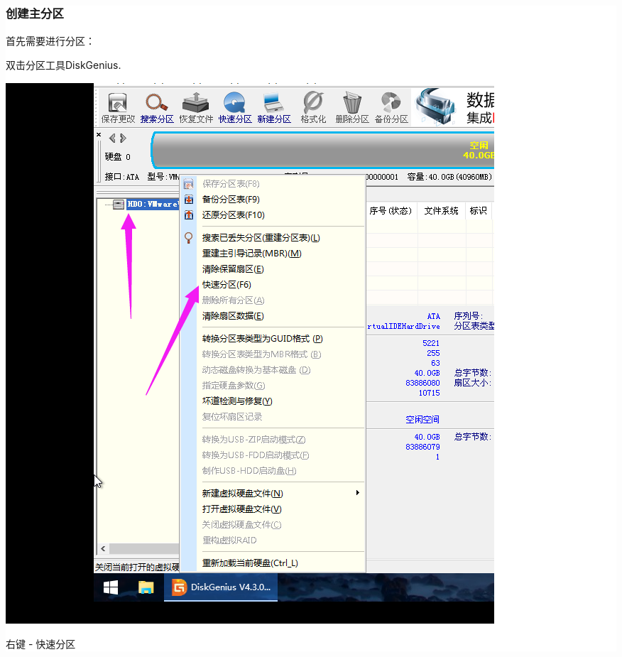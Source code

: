 ### 创建主分区

首先需要进行分区：

双击分区工具DiskGenius.

![image-20211013212134761](../../src/assets/img/image-20211013212134761.png)

右键 - 快速分区
